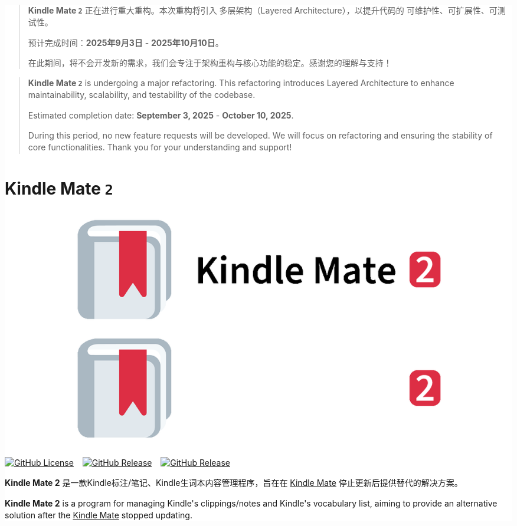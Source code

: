 > **Kindle Mate `2`** 正在进行重大重构。本次重构将引入 多层架构（Layered Architecture），以提升代码的 可维护性、可扩展性、可测试性。
> 
> 预计完成时间：**2025年9月3日** - **2025年10月10日**。
> 
> 在此期间，将不会开发新的需求，我们会专注于架构重构与核心功能的稳定。感谢您的理解与支持！

> **Kindle Mate `2`** is undergoing a major refactoring. This refactoring introduces Layered Architecture to enhance maintainability, scalability, and testability of the codebase.
> 
> Estimated completion date: **September 3, 2025** - **October 10, 2025**.
> 
> During this period, no new feature requests will be developed. We will focus on refactoring and ensuring the stability of core functionalities. Thank you for your understanding and support!

# Kindle Mate `2`

![](Screenshots/banner.png#gh-light-mode-only)
![](Screenshots/banner_dark.png#gh-dark-mode-only)

[![GitHub License](https://img.shields.io/github/license/lzcapp/KindleMate2?style=for-the-badge)](https://github.com/lzcapp/KindleMate2?tab=MIT-1-ov-file) &ensp; [![GitHub Release](https://img.shields.io/github/v/release/lzcapp/KindleMate2?style=for-the-badge)](https://github.com/lzcapp/KindleMate2/releases/latest) &ensp; [![GitHub Release](https://img.shields.io/github/v/release/lzcapp/KindleMate2?include_prereleases&style=for-the-badge)
](https://github.com/lzcapp/KindleMate2/releases/latest)

**Kindle Mate 2** 是一款Kindle标注/笔记、Kindle生词本内容管理程序，旨在在 [Kindle Mate](https://web.archive.org/web/20231205072358/https://kmate.me/) 停止更新后提供替代的解决方案。

**Kindle Mate 2** is a program for managing Kindle's clippings/notes and Kindle's vocabulary list, aiming to provide an alternative solution after the [Kindle Mate](https://web.archive.org/web/20231205072358/https://kmate.me/) stopped updating.
